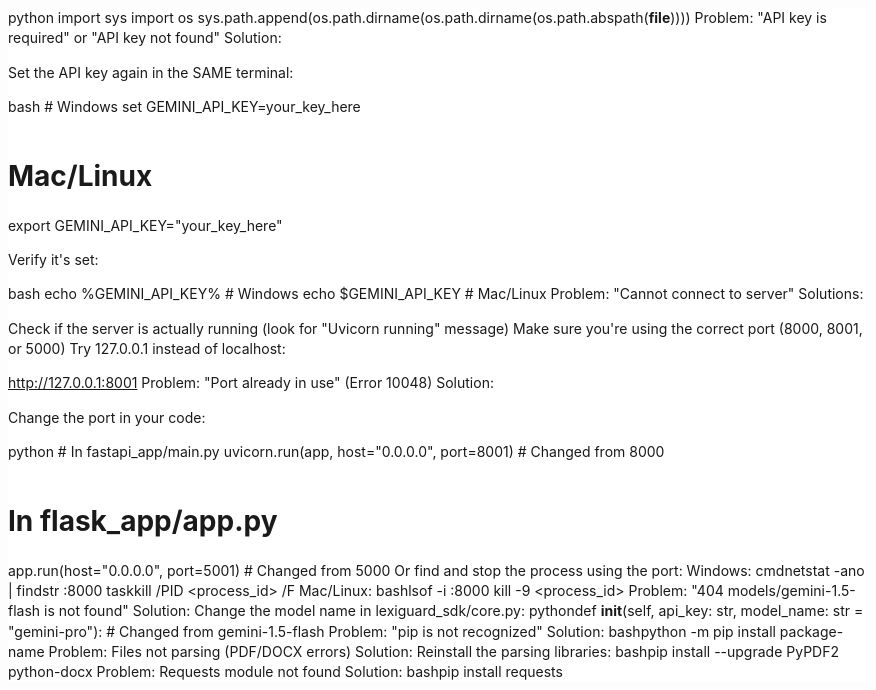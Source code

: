 python   import sys
   import os
   sys.path.append(os.path.dirname(os.path.dirname(os.path.abspath(__file__))))
Problem: "API key is required" or "API key not found"
Solution:

Set the API key again in the SAME terminal:

bash   # Windows
   set GEMINI_API_KEY=your_key_here
   
   # Mac/Linux
   export GEMINI_API_KEY="your_key_here"

Verify it's set:

bash   echo %GEMINI_API_KEY%        # Windows
   echo $GEMINI_API_KEY         # Mac/Linux
Problem: "Cannot connect to server"
Solutions:

Check if the server is actually running (look for "Uvicorn running" message)
Make sure you're using the correct port (8000, 8001, or 5000)
Try 127.0.0.1 instead of localhost:

   http://127.0.0.1:8001
Problem: "Port already in use" (Error 10048)
Solution:

Change the port in your code:

python   # In fastapi_app/main.py
   uvicorn.run(app, host="0.0.0.0", port=8001)  # Changed from 8000
   
   # In flask_app/app.py
   app.run(host="0.0.0.0", port=5001)  # Changed from 5000
Or find and stop the process using the port:
Windows:
cmdnetstat -ano | findstr :8000
taskkill /PID <process_id> /F
Mac/Linux:
bashlsof -i :8000
kill -9 <process_id>
Problem: "404 models/gemini-1.5-flash is not found"
Solution:
Change the model name in lexiguard_sdk/core.py:
pythondef __init__(self, api_key: str, model_name: str = "gemini-pro"):  # Changed from gemini-1.5-flash
Problem: "pip is not recognized"
Solution:
bashpython -m pip install package-name
Problem: Files not parsing (PDF/DOCX errors)
Solution:
Reinstall the parsing libraries:
bashpip install --upgrade PyPDF2 python-docx
Problem: Requests module not found
Solution:
bashpip install requests
